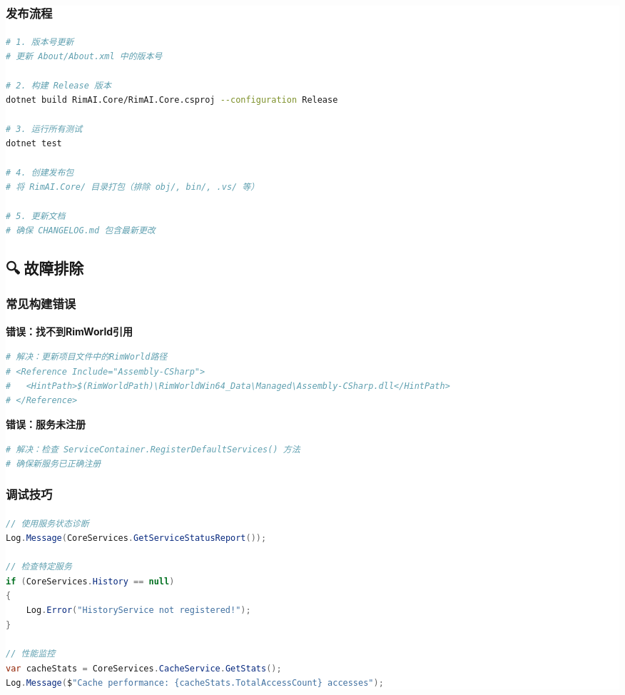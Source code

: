 ### 发布流程

```bash
# 1. 版本号更新
# 更新 About/About.xml 中的版本号

# 2. 构建 Release 版本
dotnet build RimAI.Core/RimAI.Core.csproj --configuration Release

# 3. 运行所有测试
dotnet test

# 4. 创建发布包
# 将 RimAI.Core/ 目录打包（排除 obj/, bin/, .vs/ 等）

# 5. 更新文档
# 确保 CHANGELOG.md 包含最新更改
```

## 🔍 故障排除

### 常见构建错误

**错误：找不到RimWorld引用**
```bash
# 解决：更新项目文件中的RimWorld路径
# <Reference Include="Assembly-CSharp">
#   <HintPath>$(RimWorldPath)\RimWorldWin64_Data\Managed\Assembly-CSharp.dll</HintPath>
# </Reference>
```

**错误：服务未注册**
```bash
# 解决：检查 ServiceContainer.RegisterDefaultServices() 方法
# 确保新服务已正确注册
```

### 调试技巧

```csharp
// 使用服务状态诊断
Log.Message(CoreServices.GetServiceStatusReport());

// 检查特定服务
if (CoreServices.History == null)
{
    Log.Error("HistoryService not registered!");
}

// 性能监控
var cacheStats = CoreServices.CacheService.GetStats();
Log.Message($"Cache performance: {cacheStats.TotalAccessCount} accesses");
```
